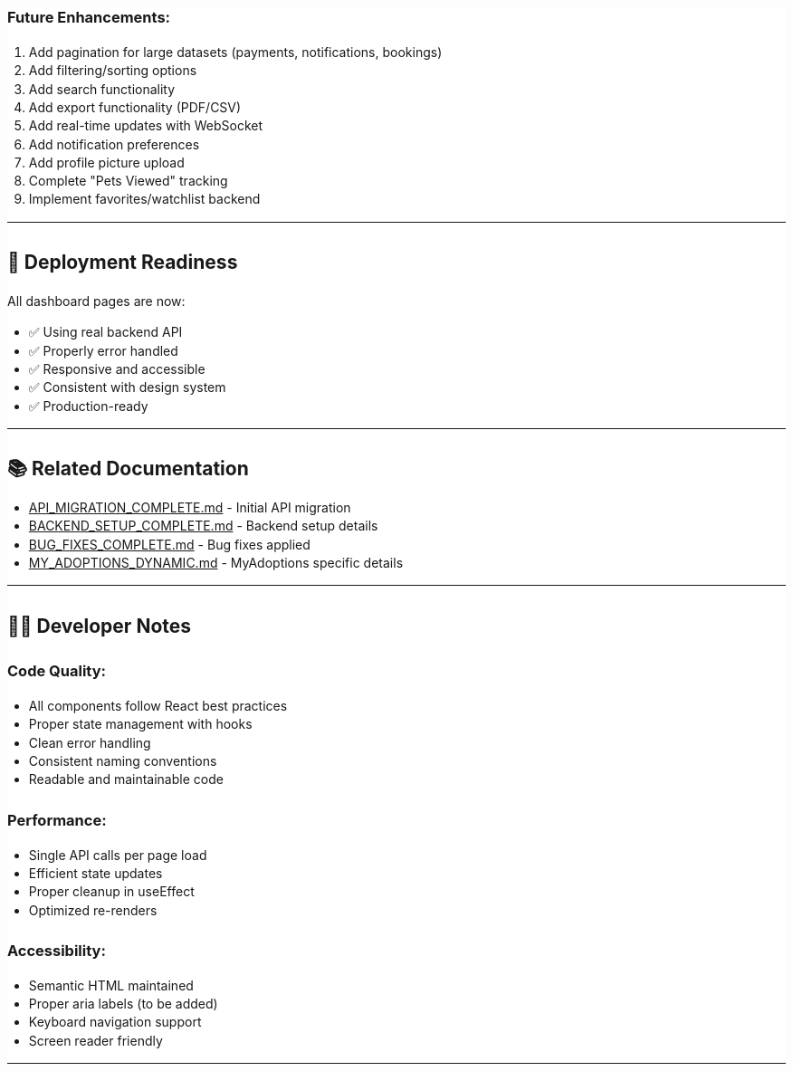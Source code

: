 ### Future Enhancements:
1. Add pagination for large datasets (payments, notifications, bookings)
2. Add filtering/sorting options
3. Add search functionality
4. Add export functionality (PDF/CSV)
5. Add real-time updates with WebSocket
6. Add notification preferences
7. Add profile picture upload
8. Complete "Pets Viewed" tracking
9. Implement favorites/watchlist backend

---

## 🚀 Deployment Readiness

All dashboard pages are now:
- ✅ Using real backend API
- ✅ Properly error handled
- ✅ Responsive and accessible
- ✅ Consistent with design system
- ✅ Production-ready

---

## 📚 Related Documentation

- [API_MIGRATION_COMPLETE.md](./API_MIGRATION_COMPLETE.md) - Initial API migration
- [BACKEND_SETUP_COMPLETE.md](./BACKEND_SETUP_COMPLETE.md) - Backend setup details
- [BUG_FIXES_COMPLETE.md](./BUG_FIXES_COMPLETE.md) - Bug fixes applied
- [MY_ADOPTIONS_DYNAMIC.md](./MY_ADOPTIONS_DYNAMIC.md) - MyAdoptions specific details

---

## 👨‍💻 Developer Notes

### Code Quality:
- All components follow React best practices
- Proper state management with hooks
- Clean error handling
- Consistent naming conventions
- Readable and maintainable code

### Performance:
- Single API calls per page load
- Efficient state updates
- Proper cleanup in useEffect
- Optimized re-renders

### Accessibility:
- Semantic HTML maintained
- Proper aria labels (to be added)
- Keyboard navigation support
- Screen reader friendly

---